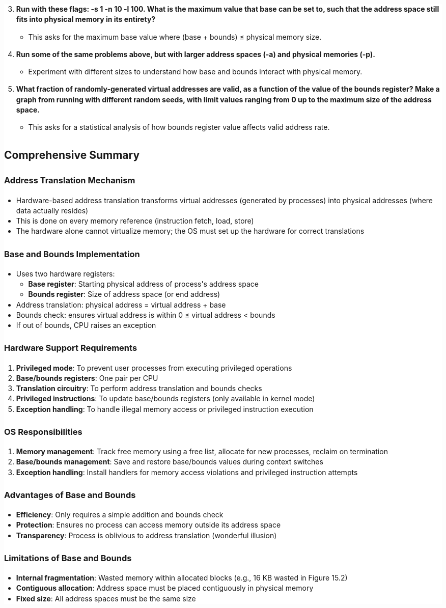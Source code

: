 3. **Run with these flags: -s 1 -n 10 -l 100. What is the maximum value that base can be set to, such that the address space still fits into physical memory in its entirety?**
   - This asks for the maximum base value where (base + bounds) ≤ physical memory size.

4. **Run some of the same problems above, but with larger address spaces (-a) and physical memories (-p).**
   - Experiment with different sizes to understand how base and bounds interact with physical memory.

5. **What fraction of randomly-generated virtual addresses are valid, as a function of the value of the bounds register? Make a graph from running with different random seeds, with limit values ranging from 0 up to the maximum size of the address space.**
   - This asks for a statistical analysis of how bounds register value affects valid address rate.

## Comprehensive Summary

### Address Translation Mechanism
- Hardware-based address translation transforms virtual addresses (generated by processes) into physical addresses (where data actually resides)
- This is done on every memory reference (instruction fetch, load, store)
- The hardware alone cannot virtualize memory; the OS must set up the hardware for correct translations

### Base and Bounds Implementation
- Uses two hardware registers:
  - **Base register**: Starting physical address of process's address space
  - **Bounds register**: Size of address space (or end address)
- Address translation: physical address = virtual address + base
- Bounds check: ensures virtual address is within 0 ≤ virtual address < bounds
- If out of bounds, CPU raises an exception

### Hardware Support Requirements
1. **Privileged mode**: To prevent user processes from executing privileged operations
2. **Base/bounds registers**: One pair per CPU
3. **Translation circuitry**: To perform address translation and bounds checks
4. **Privileged instructions**: To update base/bounds registers (only available in kernel mode)
5. **Exception handling**: To handle illegal memory access or privileged instruction execution

### OS Responsibilities
1. **Memory management**: Track free memory using a free list, allocate for new processes, reclaim on termination
2. **Base/bounds management**: Save and restore base/bounds values during context switches
3. **Exception handling**: Install handlers for memory access violations and privileged instruction attempts

### Advantages of Base and Bounds
- **Efficiency**: Only requires a simple addition and bounds check
- **Protection**: Ensures no process can access memory outside its address space
- **Transparency**: Process is oblivious to address translation (wonderful illusion)

### Limitations of Base and Bounds
- **Internal fragmentation**: Wasted memory within allocated blocks (e.g., 16 KB wasted in Figure 15.2)
- **Contiguous allocation**: Address space must be placed contiguously in physical memory
- **Fixed size**: All address spaces must be the same size
